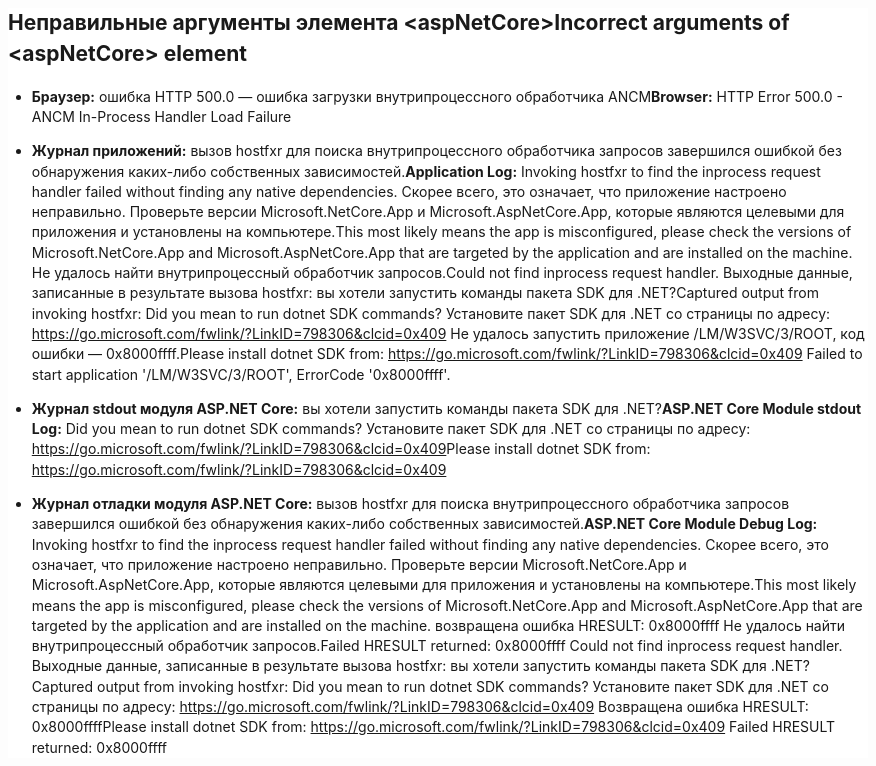 ## <a name="incorrect-arguments-of-aspnetcore-element"></a><span data-ttu-id="e1cb8-252">Неправильные аргументы элемента \<aspNetCore></span><span class="sxs-lookup"><span data-stu-id="e1cb8-252">Incorrect arguments of \<aspNetCore> element</span></span>

* <span data-ttu-id="e1cb8-253">**Браузер:** ошибка HTTP 500.0 — ошибка загрузки внутрипроцессного обработчика ANCM</span><span class="sxs-lookup"><span data-stu-id="e1cb8-253">**Browser:** HTTP Error 500.0 - ANCM In-Process Handler Load Failure</span></span>

* <span data-ttu-id="e1cb8-254">**Журнал приложений:** вызов hostfxr для поиска внутрипроцессного обработчика запросов завершился ошибкой без обнаружения каких-либо собственных зависимостей.</span><span class="sxs-lookup"><span data-stu-id="e1cb8-254">**Application Log:** Invoking hostfxr to find the inprocess request handler failed without finding any native dependencies.</span></span> <span data-ttu-id="e1cb8-255">Скорее всего, это означает, что приложение настроено неправильно. Проверьте версии Microsoft.NetCore.App и Microsoft.AspNetCore.App, которые являются целевыми для приложения и установлены на компьютере.</span><span class="sxs-lookup"><span data-stu-id="e1cb8-255">This most likely means the app is misconfigured, please check the versions of Microsoft.NetCore.App and Microsoft.AspNetCore.App that are targeted by the application and are installed on the machine.</span></span> <span data-ttu-id="e1cb8-256">Не удалось найти внутрипроцессный обработчик запросов.</span><span class="sxs-lookup"><span data-stu-id="e1cb8-256">Could not find inprocess request handler.</span></span> <span data-ttu-id="e1cb8-257">Выходные данные, записанные в результате вызова hostfxr: вы хотели запустить команды пакета SDK для .NET?</span><span class="sxs-lookup"><span data-stu-id="e1cb8-257">Captured output from invoking hostfxr: Did you mean to run dotnet SDK commands?</span></span> <span data-ttu-id="e1cb8-258">Установите пакет SDK для .NET со страницы по адресу: https://go.microsoft.com/fwlink/?LinkID=798306&clcid=0x409 Не удалось запустить приложение /LM/W3SVC/3/ROOT, код ошибки — 0x8000ffff.</span><span class="sxs-lookup"><span data-stu-id="e1cb8-258">Please install dotnet SDK from: https://go.microsoft.com/fwlink/?LinkID=798306&clcid=0x409 Failed to start application '/LM/W3SVC/3/ROOT', ErrorCode '0x8000ffff'.</span></span>

* <span data-ttu-id="e1cb8-259">**Журнал stdout модуля ASP.NET Core:** вы хотели запустить команды пакета SDK для .NET?</span><span class="sxs-lookup"><span data-stu-id="e1cb8-259">**ASP.NET Core Module stdout Log:** Did you mean to run dotnet SDK commands?</span></span> <span data-ttu-id="e1cb8-260">Установите пакет SDK для .NET со страницы по адресу: https://go.microsoft.com/fwlink/?LinkID=798306&clcid=0x409</span><span class="sxs-lookup"><span data-stu-id="e1cb8-260">Please install dotnet SDK from: https://go.microsoft.com/fwlink/?LinkID=798306&clcid=0x409</span></span>

* <span data-ttu-id="e1cb8-261">**Журнал отладки модуля ASP.NET Core:** вызов hostfxr для поиска внутрипроцессного обработчика запросов завершился ошибкой без обнаружения каких-либо собственных зависимостей.</span><span class="sxs-lookup"><span data-stu-id="e1cb8-261">**ASP.NET Core Module Debug Log:** Invoking hostfxr to find the inprocess request handler failed without finding any native dependencies.</span></span> <span data-ttu-id="e1cb8-262">Скорее всего, это означает, что приложение настроено неправильно. Проверьте версии Microsoft.NetCore.App и Microsoft.AspNetCore.App, которые являются целевыми для приложения и установлены на компьютере.</span><span class="sxs-lookup"><span data-stu-id="e1cb8-262">This most likely means the app is misconfigured, please check the versions of Microsoft.NetCore.App and Microsoft.AspNetCore.App that are targeted by the application and are installed on the machine.</span></span> <span data-ttu-id="e1cb8-263">возвращена ошибка HRESULT: 0x8000ffff Не удалось найти внутрипроцессный обработчик запросов.</span><span class="sxs-lookup"><span data-stu-id="e1cb8-263">Failed HRESULT returned: 0x8000ffff Could not find inprocess request handler.</span></span> <span data-ttu-id="e1cb8-264">Выходные данные, записанные в результате вызова hostfxr: вы хотели запустить команды пакета SDK для .NET?</span><span class="sxs-lookup"><span data-stu-id="e1cb8-264">Captured output from invoking hostfxr: Did you mean to run dotnet SDK commands?</span></span> <span data-ttu-id="e1cb8-265">Установите пакет SDK для .NET со страницы по адресу: https://go.microsoft.com/fwlink/?LinkID=798306&clcid=0x409 Возвращена ошибка HRESULT: 0x8000ffff</span><span class="sxs-lookup"><span data-stu-id="e1cb8-265">Please install dotnet SDK from: https://go.microsoft.com/fwlink/?LinkID=798306&clcid=0x409 Failed HRESULT returned: 0x8000ffff</span></span>
